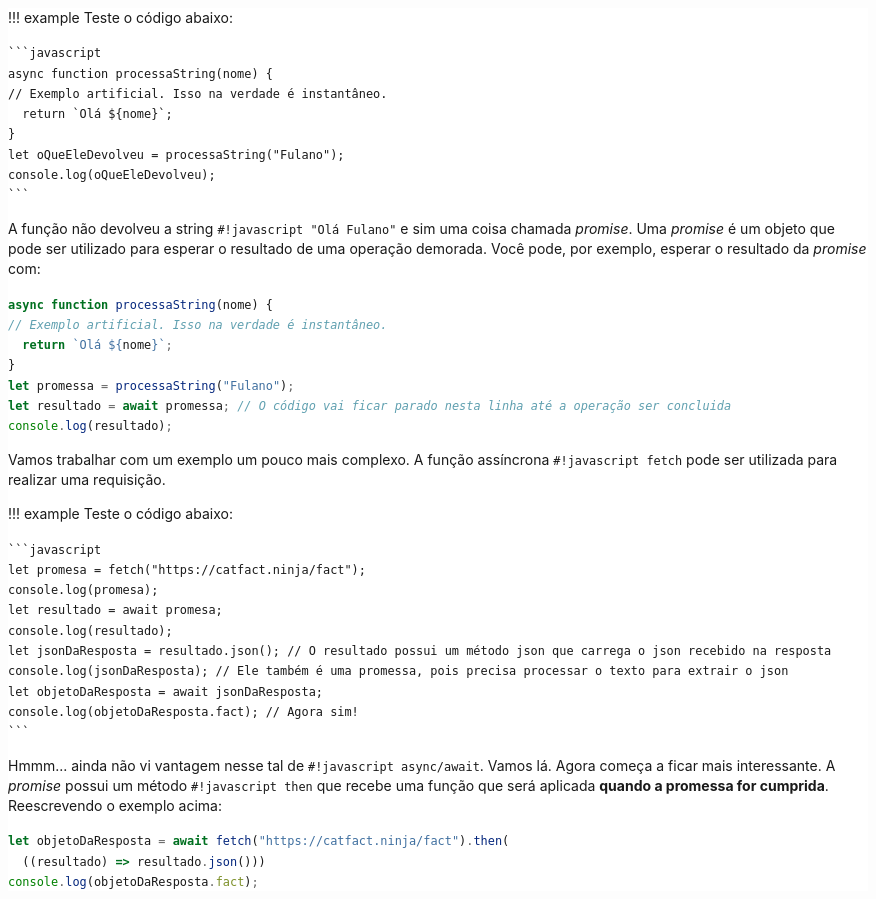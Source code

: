 !!! example
    Teste o código abaixo:

    ```javascript
    async function processaString(nome) {
    // Exemplo artificial. Isso na verdade é instantâneo.
      return `Olá ${nome}`;
    }
    let oQueEleDevolveu = processaString("Fulano");
    console.log(oQueEleDevolveu);
    ```

A função não devolveu a string `#!javascript "Olá Fulano"` e sim uma coisa chamada *promise*. Uma *promise* é um objeto que pode ser utilizado para esperar o resultado de uma operação demorada. Você pode, por exemplo, esperar o resultado da *promise* com:

```javascript
async function processaString(nome) {
// Exemplo artificial. Isso na verdade é instantâneo.
  return `Olá ${nome}`;
}
let promessa = processaString("Fulano");
let resultado = await promessa; // O código vai ficar parado nesta linha até a operação ser concluida
console.log(resultado);
```

Vamos trabalhar com um exemplo um pouco mais complexo. A função assíncrona `#!javascript fetch` pode ser utilizada para realizar uma requisição.

!!! example
    Teste o código abaixo:

    ```javascript
    let promesa = fetch("https://catfact.ninja/fact");
    console.log(promesa);
    let resultado = await promesa;
    console.log(resultado);
    let jsonDaResposta = resultado.json(); // O resultado possui um método json que carrega o json recebido na resposta
    console.log(jsonDaResposta); // Ele também é uma promessa, pois precisa processar o texto para extrair o json
    let objetoDaResposta = await jsonDaResposta;
    console.log(objetoDaResposta.fact); // Agora sim!
    ```

Hmmm... ainda não vi vantagem nesse tal de `#!javascript async/await`. Vamos lá. Agora começa a ficar mais interessante. A *promise* possui um método `#!javascript then` que recebe uma função que será aplicada **quando a promessa for cumprida**. Reescrevendo o exemplo acima:

```javascript
let objetoDaResposta = await fetch("https://catfact.ninja/fact").then(
  ((resultado) => resultado.json()))
console.log(objetoDaResposta.fact);
```
